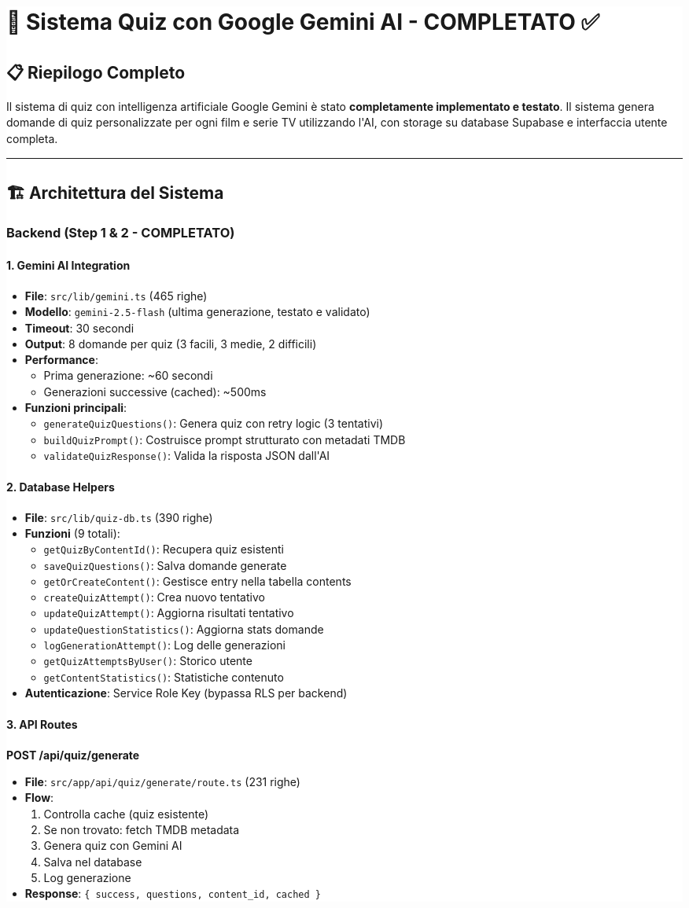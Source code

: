 # 🎯 Sistema Quiz con Google Gemini AI - COMPLETATO ✅

## 📋 Riepilogo Completo

Il sistema di quiz con intelligenza artificiale Google Gemini è stato **completamente implementato e testato**. Il sistema genera domande di quiz personalizzate per ogni film e serie TV utilizzando l'AI, con storage su database Supabase e interfaccia utente completa.

---

## 🏗️ Architettura del Sistema

### **Backend (Step 1 & 2 - COMPLETATO)**

#### 1. Gemini AI Integration

- **File**: `src/lib/gemini.ts` (465 righe)
- **Modello**: `gemini-2.5-flash` (ultima generazione, testato e validato)
- **Timeout**: 30 secondi
- **Output**: 8 domande per quiz (3 facili, 3 medie, 2 difficili)
- **Performance**:
  - Prima generazione: ~60 secondi
  - Generazioni successive (cached): ~500ms
- **Funzioni principali**:
  - `generateQuizQuestions()`: Genera quiz con retry logic (3 tentativi)
  - `buildQuizPrompt()`: Costruisce prompt strutturato con metadati TMDB
  - `validateQuizResponse()`: Valida la risposta JSON dall'AI

#### 2. Database Helpers

- **File**: `src/lib/quiz-db.ts` (390 righe)
- **Funzioni** (9 totali):
  - `getQuizByContentId()`: Recupera quiz esistenti
  - `saveQuizQuestions()`: Salva domande generate
  - `getOrCreateContent()`: Gestisce entry nella tabella contents
  - `createQuizAttempt()`: Crea nuovo tentativo
  - `updateQuizAttempt()`: Aggiorna risultati tentativo
  - `updateQuestionStatistics()`: Aggiorna stats domande
  - `logGenerationAttempt()`: Log delle generazioni
  - `getQuizAttemptsByUser()`: Storico utente
  - `getContentStatistics()`: Statistiche contenuto
- **Autenticazione**: Service Role Key (bypassa RLS per backend)

#### 3. API Routes

**POST /api/quiz/generate**

- **File**: `src/app/api/quiz/generate/route.ts` (231 righe)
- **Flow**:
  1. Controlla cache (quiz esistente)
  2. Se non trovato: fetch TMDB metadata
  3. Genera quiz con Gemini AI
  4. Salva nel database
  5. Log generazione
- **Response**: `{ success, questions, content_id, cached }`
